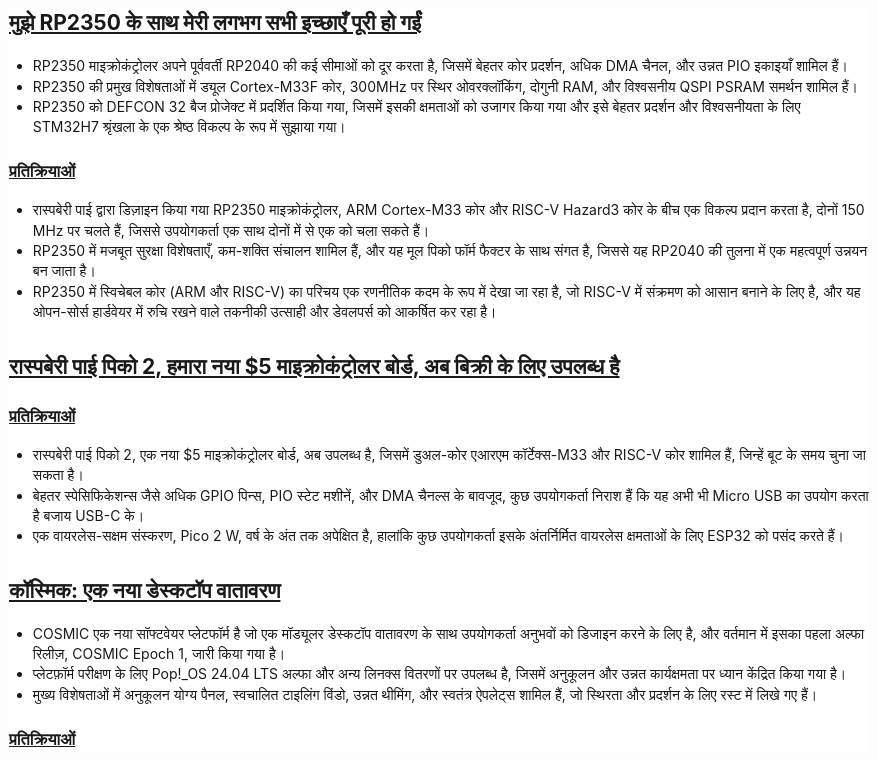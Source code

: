 ## [मुझे RP2350 के साथ मेरी लगभग सभी इच्छाएँ पूरी हो गईं](https://dmitry.gr/?r=06.%20Thoughts&proj=11.%20RP2350)

- RP2350 माइक्रोकंट्रोलर अपने पूर्ववर्ती RP2040 की कई सीमाओं को दूर करता है, जिसमें बेहतर कोर प्रदर्शन, अधिक DMA चैनल, और उन्नत PIO इकाइयाँ शामिल हैं।
- RP2350 की प्रमुख विशेषताओं में ड्यूल Cortex-M33F कोर, 300MHz पर स्थिर ओवरक्लॉकिंग, दोगुनी RAM, और विश्वसनीय QSPI PSRAM समर्थन शामिल हैं।
- RP2350 को DEFCON 32 बैज प्रोजेक्ट में प्रदर्शित किया गया, जिसमें इसकी क्षमताओं को उजागर किया गया और इसे बेहतर प्रदर्शन और विश्वसनीयता के लिए STM32H7 श्रृंखला के एक श्रेष्ठ विकल्प के रूप में सुझाया गया।

### [प्रतिक्रियाओं](https://news.ycombinator.com/item?id=41191069)

- रास्पबेरी पाई द्वारा डिज़ाइन किया गया RP2350 माइक्रोकंट्रोलर, ARM Cortex-M33 कोर और RISC-V Hazard3 कोर के बीच एक विकल्प प्रदान करता है, दोनों 150 MHz पर चलते हैं, जिससे उपयोगकर्ता एक साथ दोनों में से एक को चला सकते हैं।
- RP2350 में मजबूत सुरक्षा विशेषताएँ, कम-शक्ति संचालन शामिल हैं, और यह मूल पिको फॉर्म फैक्टर के साथ संगत है, जिससे यह RP2040 की तुलना में एक महत्वपूर्ण उन्नयन बन जाता है।
- RP2350 में स्विचेबल कोर (ARM और RISC-V) का परिचय एक रणनीतिक कदम के रूप में देखा जा रहा है, जो RISC-V में संक्रमण को आसान बनाने के लिए है, और यह ओपन-सोर्स हार्डवेयर में रुचि रखने वाले तकनीकी उत्साही और डेवलपर्स को आकर्षित कर रहा है।

## [रास्पबेरी पाई पिको 2, हमारा नया $5 माइक्रोकंट्रोलर बोर्ड, अब बिक्री के लिए उपलब्ध है](https://www.raspberrypi.com/news/raspberry-pi-pico-2-our-new-5-microcontroller-board-on-sale-now/)

### [प्रतिक्रियाओं](https://news.ycombinator.com/item?id=41192341)

- रास्पबेरी पाई पिको 2, एक नया $5 माइक्रोकंट्रोलर बोर्ड, अब उपलब्ध है, जिसमें डुअल-कोर एआरएम कॉर्टेक्स-M33 और RISC-V कोर शामिल हैं, जिन्हें बूट के समय चुना जा सकता है।
- बेहतर स्पेसिफिकेशन्स जैसे अधिक GPIO पिन्स, PIO स्टेट मशीनें, और DMA चैनल्स के बावजूद, कुछ उपयोगकर्ता निराश हैं कि यह अभी भी Micro USB का उपयोग करता है बजाय USB-C के।
- एक वायरलेस-सक्षम संस्करण, Pico 2 W, वर्ष के अंत तक अपेक्षित है, हालांकि कुछ उपयोगकर्ता इसके अंतर्निर्मित वायरलेस क्षमताओं के लिए ESP32 को पसंद करते हैं।

## [कॉस्मिक: एक नया डेस्कटॉप वातावरण](https://system76.com/cosmic)

- COSMIC एक नया सॉफ्टवेयर प्लेटफॉर्म है जो एक मॉड्यूलर डेस्कटॉप वातावरण के साथ उपयोगकर्ता अनुभवों को डिजाइन करने के लिए है, और वर्तमान में इसका पहला अल्फा रिलीज़, COSMIC Epoch 1, जारी किया गया है।
- प्लेटफ़ॉर्म परीक्षण के लिए Pop!\_OS 24.04 LTS अल्फा और अन्य लिनक्स वितरणों पर उपलब्ध है, जिसमें अनुकूलन और उन्नत कार्यक्षमता पर ध्यान केंद्रित किया गया है।
- मुख्य विशेषताओं में अनुकूलन योग्य पैनल, स्वचालित टाइलिंग विंडो, उन्नत थीमिंग, और स्वतंत्र ऐपलेट्स शामिल हैं, जो स्थिरता और प्रदर्शन के लिए रस्ट में लिखे गए हैं।

### [प्रतिक्रियाओं](https://news.ycombinator.com/item?id=41192303)
